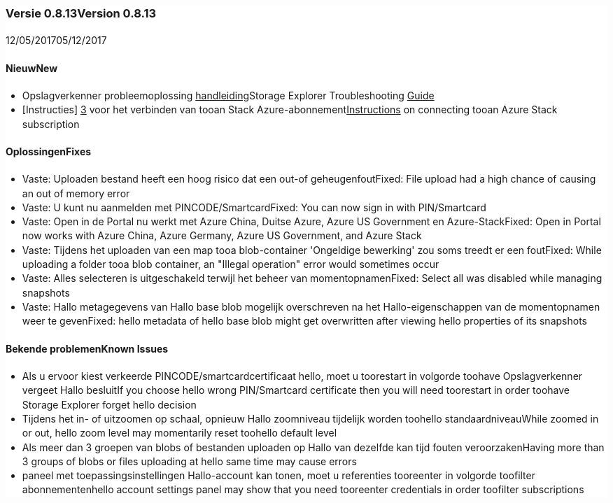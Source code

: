 
### <a name="version-0813"></a><span data-ttu-id="ff768-174">Versie 0.8.13</span><span class="sxs-lookup"><span data-stu-id="ff768-174">Version 0.8.13</span></span>
<span data-ttu-id="ff768-175">12/05/2017</span><span class="sxs-lookup"><span data-stu-id="ff768-175">05/12/2017</span></span>

#### <a name="new"></a><span data-ttu-id="ff768-176">Nieuw</span><span class="sxs-lookup"><span data-stu-id="ff768-176">New</span></span>

* <span data-ttu-id="ff768-177">Opslagverkenner probleemoplossing [handleiding][2]</span><span class="sxs-lookup"><span data-stu-id="ff768-177">Storage Explorer Troubleshooting [Guide][2]</span></span>
* <span data-ttu-id="ff768-178">[Instructies] [ 3] voor het verbinden van tooan Stack Azure-abonnement</span><span class="sxs-lookup"><span data-stu-id="ff768-178">[Instructions][3] on connecting tooan Azure Stack subscription</span></span>

#### <a name="fixes"></a><span data-ttu-id="ff768-179">Oplossingen</span><span class="sxs-lookup"><span data-stu-id="ff768-179">Fixes</span></span>

* <span data-ttu-id="ff768-180">Vaste: Uploaden bestand heeft een hoog risico dat een out-of geheugenfout</span><span class="sxs-lookup"><span data-stu-id="ff768-180">Fixed: File upload had a high chance of causing an out of memory error</span></span>
* <span data-ttu-id="ff768-181">Vaste: U kunt nu aanmelden met PINCODE/Smartcard</span><span class="sxs-lookup"><span data-stu-id="ff768-181">Fixed: You can now sign in with PIN/Smartcard</span></span>
* <span data-ttu-id="ff768-182">Vaste: Open in de Portal nu werkt met Azure China, Duitse Azure, Azure US Government en Azure-Stack</span><span class="sxs-lookup"><span data-stu-id="ff768-182">Fixed: Open in Portal now works with Azure China, Azure Germany, Azure US Government, and Azure Stack</span></span>
* <span data-ttu-id="ff768-183">Vaste: Tijdens het uploaden van een map tooa blob-container 'Ongeldige bewerking' zou soms treedt er een fout</span><span class="sxs-lookup"><span data-stu-id="ff768-183">Fixed: While uploading a folder tooa blob container, an "Illegal operation" error would sometimes occur</span></span>
* <span data-ttu-id="ff768-184">Vaste: Alles selecteren is uitgeschakeld terwijl het beheer van momentopnamen</span><span class="sxs-lookup"><span data-stu-id="ff768-184">Fixed: Select all was disabled while managing snapshots</span></span>
* <span data-ttu-id="ff768-185">Vaste: Hallo metagegevens van Hallo base blob mogelijk overschreven na het Hallo-eigenschappen van de momentopnamen weer te geven</span><span class="sxs-lookup"><span data-stu-id="ff768-185">Fixed: hello metadata of hello base blob might get overwritten after viewing hello properties of its snapshots</span></span>

#### <a name="known-issues"></a><span data-ttu-id="ff768-186">Bekende problemen</span><span class="sxs-lookup"><span data-stu-id="ff768-186">Known Issues</span></span>

* <span data-ttu-id="ff768-187">Als u ervoor kiest verkeerde PINCODE/smartcardcertificaat hello, moet u toorestart in volgorde toohave Opslagverkenner vergeet Hallo besluit</span><span class="sxs-lookup"><span data-stu-id="ff768-187">If you choose hello wrong PIN/Smartcard certificate then you will need toorestart in order toohave Storage Explorer forget hello decision</span></span>
* <span data-ttu-id="ff768-188">Tijdens het in- of uitzoomen op schaal, opnieuw Hallo zoomniveau tijdelijk worden toohello standaardniveau</span><span class="sxs-lookup"><span data-stu-id="ff768-188">While zoomed in or out, hello zoom level may momentarily reset toohello default level</span></span>
* <span data-ttu-id="ff768-189">Als meer dan 3 groepen van blobs of bestanden uploaden op Hallo van dezelfde kan tijd fouten veroorzaken</span><span class="sxs-lookup"><span data-stu-id="ff768-189">Having more than 3 groups of blobs or files uploading at hello same time may cause errors</span></span>
* <span data-ttu-id="ff768-190">paneel met toepassingsinstellingen Hallo-account kan tonen, moet u referenties tooreenter in volgorde toofilter abonnementen</span><span class="sxs-lookup"><span data-stu-id="ff768-190">hello account settings panel may show that you need tooreenter credentials in order toofilter subscriptions</span></span>

[2]: https://support.microsoft.com/en-us/help/4021389/storage-explorer-troubleshooting-guide
[3]: vs-azure-tools-storage-manage-with-storage-explorer.md